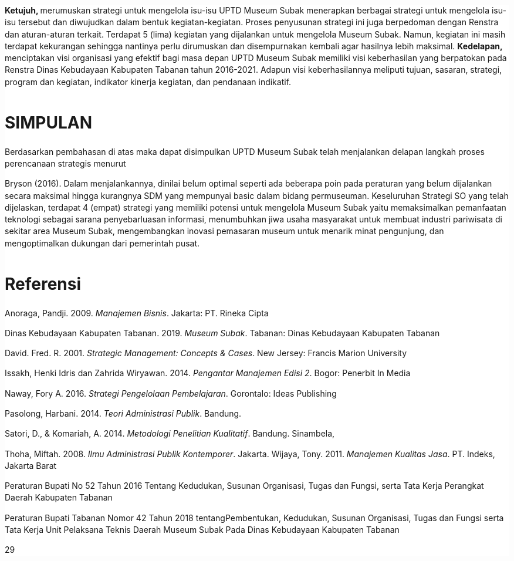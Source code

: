 <p><span class="font2" style="font-weight:bold;">Ketujuh, </span><span class="font2">merumuskan strategi untuk mengelola isu-isu UPTD Museum Subak menerapkan berbagai strategi untuk mengelola isu-isu tersebut dan diwujudkan dalam bentuk kegiatan-kegiatan. Proses penyusunan strategi ini juga berpedoman dengan Renstra dan aturan-aturan terkait. Terdapat 5 (lima) kegiatan yang dijalankan untuk mengelola Museum Subak. Namun, kegiatan ini masih terdapat kekurangan sehingga nantinya perlu dirumuskan dan disempurnakan kembali agar hasilnya lebih maksimal. </span><span class="font2" style="font-weight:bold;">Kedelapan, </span><span class="font2">menciptakan visi organisasi yang efektif bagi masa depan UPTD Museum Subak memiliki visi keberhasilan yang berpatokan pada Renstra Dinas Kebudayaan Kabupaten Tabanan tahun 2016-2021. Adapun visi keberhasilannya meliputi tujuan, sasaran, strategi, program dan kegiatan, indikator kinerja kegiatan, dan pendanaan indikatif.</span></p>
<h1><a name="bookmark14"></a><span class="font2" style="font-weight:bold;"><a name="bookmark15"></a>SIMPULAN</span></h1>
<p><span class="font2">Berdasarkan pembahasan di atas maka dapat disimpulkan UPTD Museum Subak telah menjalankan delapan langkah proses perencanaan strategis menurut</span></p>
<p><span class="font2">Bryson (2016). Dalam menjalankannya, dinilai belum optimal seperti ada beberapa poin pada peraturan yang belum dijalankan secara maksimal hingga kurangnya SDM yang mempunyai basic dalam bidang permuseuman. Keseluruhan Strategi SO yang telah dijelaskan, terdapat 4 (empat) strategi yang memiliki potensi untuk mengelola Museum Subak yaitu memaksimalkan pemanfaatan teknologi sebagai sarana penyebarluasan informasi, menumbuhkan jiwa usaha masyarakat untuk membuat industri pariwisata di sekitar area Museum Subak, mengembangkan inovasi pemasaran museum untuk menarik minat pengunjung, dan mengoptimalkan dukungan dari pemerintah pusat.</span></p>
<h1><a name="bookmark16"></a><span class="font2" style="font-weight:bold;"><a name="bookmark17"></a>Referensi</span></h1>
<p><span class="font2">Anoraga, Pandji. 2009. </span><span class="font2" style="font-style:italic;">Manajemen Bisnis</span><span class="font2">. Jakarta: PT. Rineka Cipta</span></p>
<p><span class="font2">Dinas Kebudayaan Kabupaten Tabanan. 2019. </span><span class="font2" style="font-style:italic;">Museum Subak</span><span class="font2">. Tabanan: Dinas Kebudayaan Kabupaten Tabanan</span></p>
<p><span class="font2">David. Fred. R. 2001. </span><span class="font2" style="font-style:italic;">Strategic Management: Concepts &amp;&nbsp;Cases</span><span class="font2">. New Jersey: Francis Marion University</span></p>
<p><span class="font2">Issakh, Henki Idris dan Zahrida Wiryawan. 2014. </span><span class="font2" style="font-style:italic;">Pengantar Manajemen Edisi 2</span><span class="font2">. Bogor: Penerbit In Media</span></p>
<p><span class="font2">Naway, Fory A. 2016. </span><span class="font2" style="font-style:italic;">Strategi Pengelolaan Pembelajaran</span><span class="font2">. Gorontalo: Ideas Publishing</span></p>
<p><span class="font2">Pasolong, Harbani. 2014. </span><span class="font2" style="font-style:italic;">Teori Administrasi Publik</span><span class="font2">. Bandung.</span></p>
<p><span class="font2">Satori, D., &amp;&nbsp;Komariah, A. 2014. </span><span class="font2" style="font-style:italic;">Metodologi Penelitian Kualitatif</span><span class="font2">. Bandung. Sinambela,</span></p>
<p><span class="font2">Thoha, Miftah. 2008. </span><span class="font2" style="font-style:italic;">Ilmu Administrasi Publik Kontemporer</span><span class="font2">. Jakarta. Wijaya, Tony. 2011. </span><span class="font2" style="font-style:italic;">Manajemen Kualitas Jasa</span><span class="font2">. PT. Indeks, Jakarta Barat</span></p>
<p><span class="font2">Peraturan Bupati No 52 Tahun 2016 Tentang Kedudukan, Susunan Organisasi, Tugas dan Fungsi, serta Tata Kerja Perangkat Daerah Kabupaten Tabanan</span></p>
<p><span class="font2">Peraturan Bupati Tabanan Nomor 42 Tahun 2018 tentangPembentukan, Kedudukan, Susunan Organisasi, Tugas dan Fungsi serta Tata Kerja Unit Pelaksana Teknis Daerah Museum Subak Pada Dinas Kebudayaan Kabupaten Tabanan</span></p>
<p><span class="font1">29</span></p>